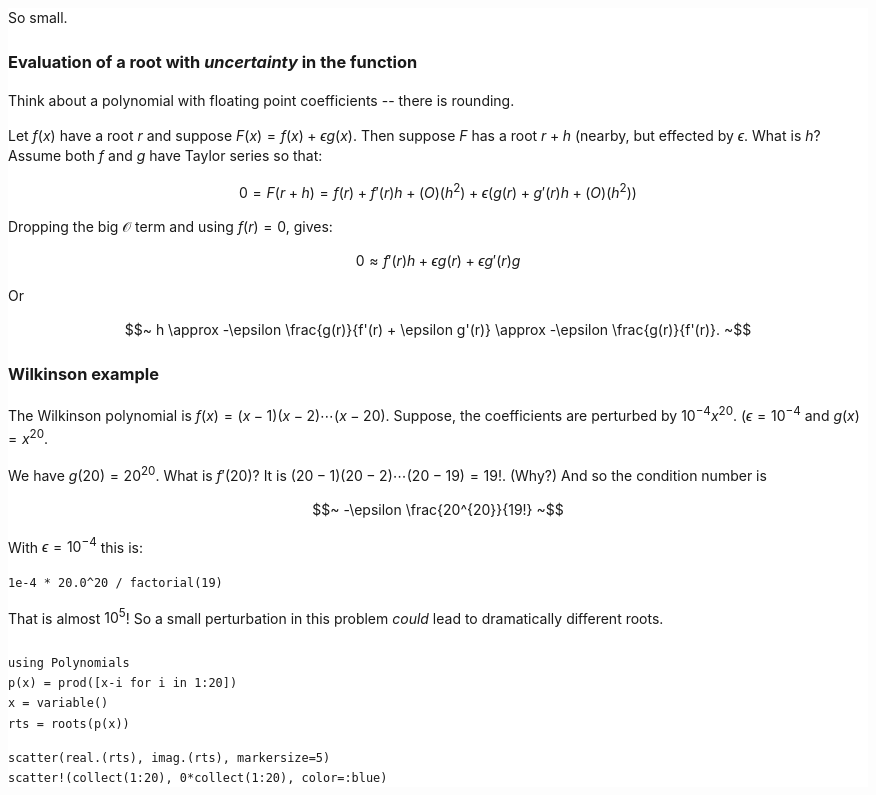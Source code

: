 So small.

### Evaluation of a root with *uncertainty* in the function

Think about a polynomial with floating point coefficients -- there is rounding.

Let $f(x)$ have a root $r$ and suppose $F(x) = f(x) + \epsilon g(x)$. Then suppose $F$ has a root $r+h$ (nearby, but effected by $\epsilon$. What is $h$? Assume both $f$ and $g$ have Taylor series so that:

$$~
0 = F(r +h) = f(r) + f'(r)h + \mathcal(O)(h^2) + \epsilon \left( g(r) + g'(r)h + \mathcal(O)(h^2) \right)
~$$

Dropping the big $\mathcal{O}$ term and using $f(r)=0$, gives:

$$~
0 \approx f'(r)h + \epsilon g(r)  + \epsilon g'(r)g
~$$

Or

$$~
h \approx -\epsilon \frac{g(r)}{f'(r) + \epsilon g'(r)} \approx -\epsilon \frac{g(r)}{f'(r)}.
~$$

### Wilkinson example

The Wilkinson polynomial is $f(x) = (x-1)(x-2) \cdots (x-20)$. Suppose, the coefficients are perturbed by $10^{-4}x^{20}$. ($\epsilon = 10^{-4}$ and $g(x) = x^{20}$. 

We have $g(20) = 20^{20}$. What is $f'(20)$? It is $(20-1)(20-2)
\cdots (20-19) = 19!$. (Why?) And so the condition number is

$$~
-\epsilon \frac{20^{20}}{19!}
~$$

With $\epsilon=10^{-4}$ this is:

```
1e-4 * 20.0^20 / factorial(19)
```

That is almost $10^5$! So a small perturbation in this problem *could* lead to dramatically different roots.

###

```
using Polynomials
p(x) = prod([x-i for i in 1:20])
x = variable() 
rts = roots(p(x)) 
```


```
scatter(real.(rts), imag.(rts), markersize=5)
scatter!(collect(1:20), 0*collect(1:20), color=:blue)
```
